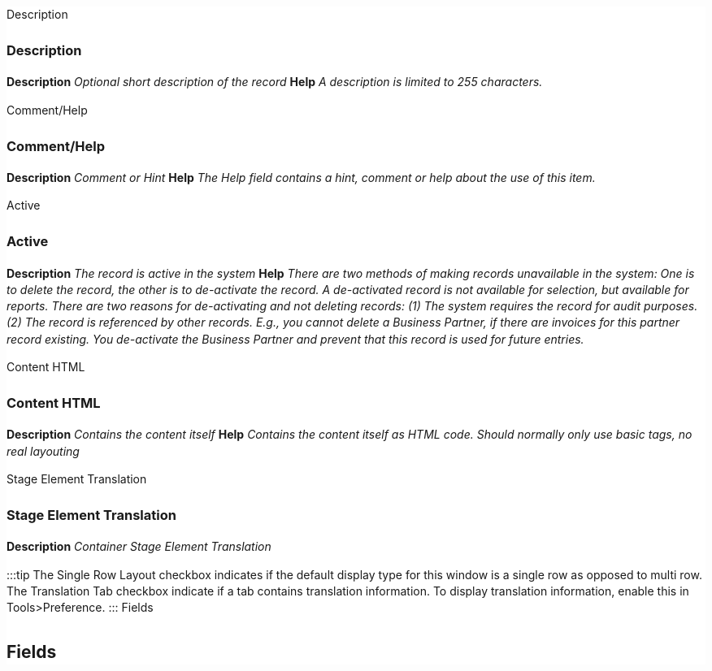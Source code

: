 Description
### Description

**Description**
 *Optional short description of the record*
**Help**
 *A description is limited to 255 characters.*

Comment/Help
### Comment/Help

**Description**
 *Comment or Hint*
**Help**
 *The Help field contains a hint, comment or help about the use of this item.*

Active
### Active

**Description**
 *The record is active in the system*
**Help**
 *There are two methods of making records unavailable in the system: One is to delete the record, the other is to de-activate the record. A de-activated record is not available for selection, but available for reports.
There are two reasons for de-activating and not deleting records:
(1) The system requires the record for audit purposes.
(2) The record is referenced by other records. E.g., you cannot delete a Business Partner, if there are invoices for this partner record existing. You de-activate the Business Partner and prevent that this record is used for future entries.*

Content HTML
### Content HTML

**Description**
 *Contains the content itself*
**Help**
 *Contains the content itself as HTML code. Should normally only use basic tags, no real layouting*

Stage Element Translation
### Stage Element Translation

**Description**
 *Container Stage Element Translation*

:::tip
The Single Row Layout checkbox indicates if the default display type for this window is a single row as opposed to multi row.
The Translation Tab checkbox indicate if a tab contains translation information. To display translation information, enable this in Tools>Preference.
:::
Fields
## Fields
